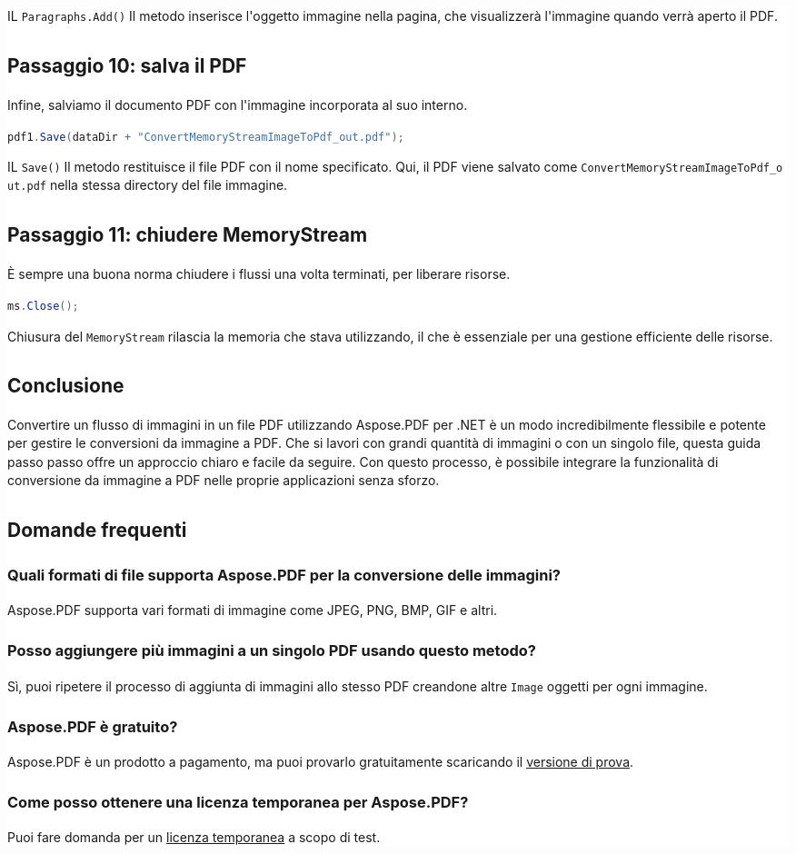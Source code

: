 IL `Paragraphs.Add()` Il metodo inserisce l'oggetto immagine nella pagina, che visualizzerà l'immagine quando verrà aperto il PDF.

## Passaggio 10: salva il PDF

Infine, salviamo il documento PDF con l'immagine incorporata al suo interno.

```csharp
pdf1.Save(dataDir + "ConvertMemoryStreamImageToPdf_out.pdf");
```

IL `Save()` Il metodo restituisce il file PDF con il nome specificato. Qui, il PDF viene salvato come `ConvertMemoryStreamImageToPdf_out.pdf` nella stessa directory del file immagine.

## Passaggio 11: chiudere MemoryStream

È sempre una buona norma chiudere i flussi una volta terminati, per liberare risorse.

```csharp
ms.Close();
```

Chiusura del `MemoryStream` rilascia la memoria che stava utilizzando, il che è essenziale per una gestione efficiente delle risorse.

## Conclusione

Convertire un flusso di immagini in un file PDF utilizzando Aspose.PDF per .NET è un modo incredibilmente flessibile e potente per gestire le conversioni da immagine a PDF. Che si lavori con grandi quantità di immagini o con un singolo file, questa guida passo passo offre un approccio chiaro e facile da seguire. Con questo processo, è possibile integrare la funzionalità di conversione da immagine a PDF nelle proprie applicazioni senza sforzo.

## Domande frequenti

### Quali formati di file supporta Aspose.PDF per la conversione delle immagini?
Aspose.PDF supporta vari formati di immagine come JPEG, PNG, BMP, GIF e altri.

### Posso aggiungere più immagini a un singolo PDF usando questo metodo?
Sì, puoi ripetere il processo di aggiunta di immagini allo stesso PDF creandone altre `Image` oggetti per ogni immagine.

### Aspose.PDF è gratuito?
Aspose.PDF è un prodotto a pagamento, ma puoi provarlo gratuitamente scaricando il [versione di prova](https://releases.aspose.com/pdf/net/).

### Come posso ottenere una licenza temporanea per Aspose.PDF?
Puoi fare domanda per un [licenza temporanea](https://purchase.aspose.com/temporary-license/) a scopo di test.
